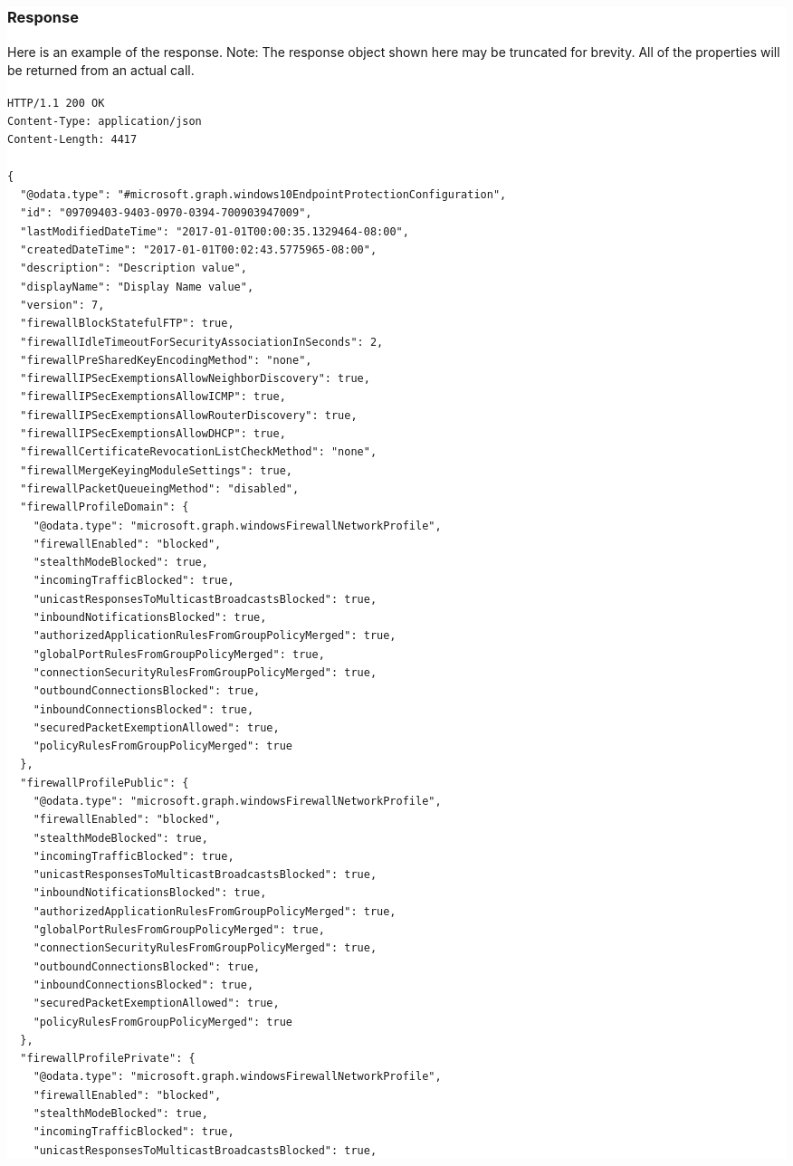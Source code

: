 ### Response

Here is an example of the response. Note: The response object shown here may be truncated for brevity. All of the properties will be returned from an actual call.

```http
HTTP/1.1 200 OK
Content-Type: application/json
Content-Length: 4417

{
  "@odata.type": "#microsoft.graph.windows10EndpointProtectionConfiguration",
  "id": "09709403-9403-0970-0394-700903947009",
  "lastModifiedDateTime": "2017-01-01T00:00:35.1329464-08:00",
  "createdDateTime": "2017-01-01T00:02:43.5775965-08:00",
  "description": "Description value",
  "displayName": "Display Name value",
  "version": 7,
  "firewallBlockStatefulFTP": true,
  "firewallIdleTimeoutForSecurityAssociationInSeconds": 2,
  "firewallPreSharedKeyEncodingMethod": "none",
  "firewallIPSecExemptionsAllowNeighborDiscovery": true,
  "firewallIPSecExemptionsAllowICMP": true,
  "firewallIPSecExemptionsAllowRouterDiscovery": true,
  "firewallIPSecExemptionsAllowDHCP": true,
  "firewallCertificateRevocationListCheckMethod": "none",
  "firewallMergeKeyingModuleSettings": true,
  "firewallPacketQueueingMethod": "disabled",
  "firewallProfileDomain": {
    "@odata.type": "microsoft.graph.windowsFirewallNetworkProfile",
    "firewallEnabled": "blocked",
    "stealthModeBlocked": true,
    "incomingTrafficBlocked": true,
    "unicastResponsesToMulticastBroadcastsBlocked": true,
    "inboundNotificationsBlocked": true,
    "authorizedApplicationRulesFromGroupPolicyMerged": true,
    "globalPortRulesFromGroupPolicyMerged": true,
    "connectionSecurityRulesFromGroupPolicyMerged": true,
    "outboundConnectionsBlocked": true,
    "inboundConnectionsBlocked": true,
    "securedPacketExemptionAllowed": true,
    "policyRulesFromGroupPolicyMerged": true
  },
  "firewallProfilePublic": {
    "@odata.type": "microsoft.graph.windowsFirewallNetworkProfile",
    "firewallEnabled": "blocked",
    "stealthModeBlocked": true,
    "incomingTrafficBlocked": true,
    "unicastResponsesToMulticastBroadcastsBlocked": true,
    "inboundNotificationsBlocked": true,
    "authorizedApplicationRulesFromGroupPolicyMerged": true,
    "globalPortRulesFromGroupPolicyMerged": true,
    "connectionSecurityRulesFromGroupPolicyMerged": true,
    "outboundConnectionsBlocked": true,
    "inboundConnectionsBlocked": true,
    "securedPacketExemptionAllowed": true,
    "policyRulesFromGroupPolicyMerged": true
  },
  "firewallProfilePrivate": {
    "@odata.type": "microsoft.graph.windowsFirewallNetworkProfile",
    "firewallEnabled": "blocked",
    "stealthModeBlocked": true,
    "incomingTrafficBlocked": true,
    "unicastResponsesToMulticastBroadcastsBlocked": true,
```